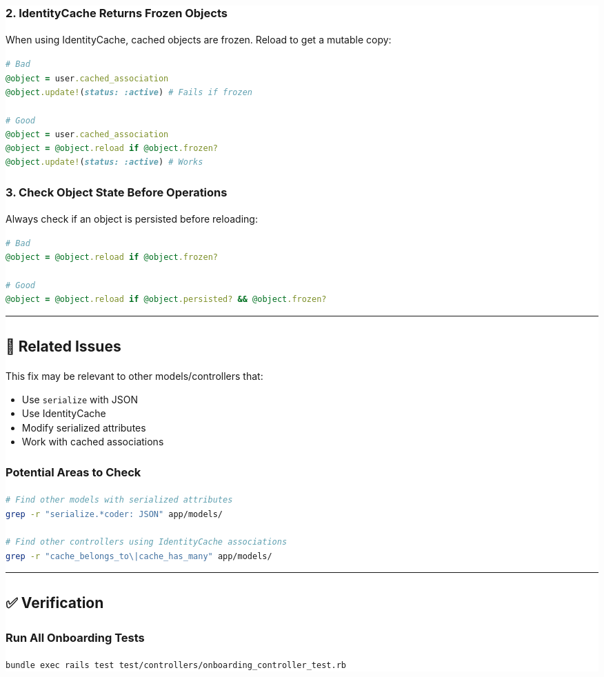 ### **2. IdentityCache Returns Frozen Objects**
When using IdentityCache, cached objects are frozen. Reload to get a mutable copy:

```ruby
# Bad
@object = user.cached_association
@object.update!(status: :active) # Fails if frozen

# Good
@object = user.cached_association
@object = @object.reload if @object.frozen?
@object.update!(status: :active) # Works
```

### **3. Check Object State Before Operations**
Always check if an object is persisted before reloading:

```ruby
# Bad
@object = @object.reload if @object.frozen?

# Good
@object = @object.reload if @object.persisted? && @object.frozen?
```

---

## 🚀 **Related Issues**

This fix may be relevant to other models/controllers that:
- Use `serialize` with JSON
- Use IdentityCache
- Modify serialized attributes
- Work with cached associations

### **Potential Areas to Check**
```bash
# Find other models with serialized attributes
grep -r "serialize.*coder: JSON" app/models/

# Find other controllers using IdentityCache associations
grep -r "cache_belongs_to\|cache_has_many" app/models/
```

---

## ✅ **Verification**

### **Run All Onboarding Tests**
```bash
bundle exec rails test test/controllers/onboarding_controller_test.rb
```
